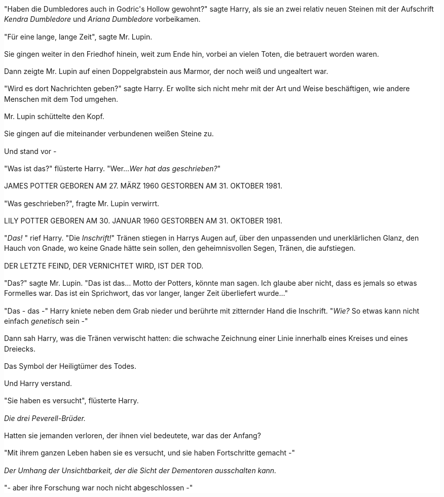 "Haben die Dumbledores auch in Godric's Hollow gewohnt?" sagte Harry, als sie an zwei relativ neuen Steinen mit der Aufschrift _Kendra Dumbledore_ und _Ariana Dumbledore_ vorbeikamen.

"Für eine lange, lange Zeit", sagte Mr. Lupin.

Sie gingen weiter in den Friedhof hinein, weit zum Ende hin, vorbei an vielen Toten, die betrauert worden waren.

Dann zeigte Mr. Lupin auf einen Doppelgrabstein aus Marmor, der noch weiß und ungealtert war.

"Wird es dort Nachrichten geben?" sagte Harry. Er wollte sich nicht mehr mit der Art und Weise beschäftigen, wie andere Menschen mit dem Tod umgehen.

Mr. Lupin schüttelte den Kopf.

Sie gingen auf die miteinander verbundenen weißen Steine zu.

Und stand vor -

"Was ist das?" flüsterte Harry. "Wer..._Wer hat das geschrieben?_"

JAMES POTTER
GEBOREN AM 27. MÄRZ 1960
GESTORBEN AM 31. OKTOBER 1981.

"Was geschrieben?", fragte Mr. Lupin verwirrt.

LILY POTTER
GEBOREN AM 30. JANUAR 1960
GESTORBEN AM 31. OKTOBER 1981.

"_Das!_ " rief Harry. "Die _Inschrift!_" Tränen stiegen in Harrys Augen auf, über den unpassenden und unerklärlichen Glanz, den Hauch von Gnade, wo keine Gnade hätte sein sollen, den geheimnisvollen Segen, Tränen, die aufstiegen.

DER LETZTE FEIND, DER VERNICHTET WIRD, IST DER TOD.

"Das?" sagte Mr. Lupin. "Das ist das... Motto der Potters, könnte man sagen. Ich glaube aber nicht, dass es jemals so etwas Formelles war. Das ist ein Sprichwort, das vor langer, langer Zeit überliefert wurde..."

"Das - das -" Harry kniete neben dem Grab nieder und berührte mit zitternder Hand die Inschrift. "_Wie?_ So etwas kann nicht einfach _genetisch_ sein -"

Dann sah Harry, was die Tränen verwischt hatten: die schwache Zeichnung einer Linie innerhalb eines Kreises und eines Dreiecks.

Das Symbol der Heiligtümer des Todes.

Und Harry verstand.

"Sie haben es versucht", flüsterte Harry.

_Die drei Peverell-Brüder._

Hatten sie jemanden verloren, der ihnen viel bedeutete, war das der Anfang?

"Mit ihrem ganzen Leben haben sie es versucht, und sie haben Fortschritte gemacht -"

_Der Umhang der Unsichtbarkeit, der die Sicht der Dementoren ausschalten kann._

"- aber ihre Forschung war noch nicht abgeschlossen -"
